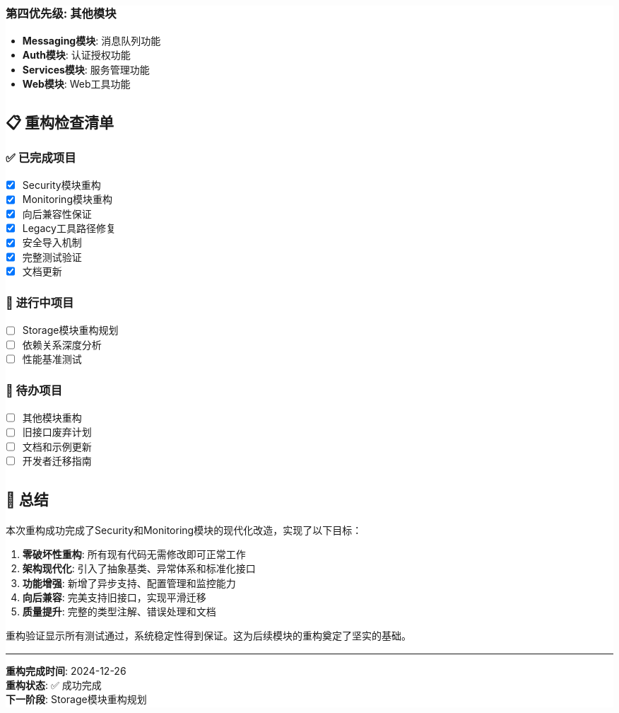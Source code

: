 ### 第四优先级: 其他模块
- **Messaging模块**: 消息队列功能
- **Auth模块**: 认证授权功能  
- **Services模块**: 服务管理功能
- **Web模块**: Web工具功能

## 📋 重构检查清单

### ✅ 已完成项目
- [x] Security模块重构
- [x] Monitoring模块重构
- [x] 向后兼容性保证
- [x] Legacy工具路径修复
- [x] 安全导入机制
- [x] 完整测试验证
- [x] 文档更新

### 🔄 进行中项目
- [ ] Storage模块重构规划
- [ ] 依赖关系深度分析
- [ ] 性能基准测试

### 📅 待办项目
- [ ] 其他模块重构
- [ ] 旧接口废弃计划
- [ ] 文档和示例更新
- [ ] 开发者迁移指南

## 🎯 总结

本次重构成功完成了Security和Monitoring模块的现代化改造，实现了以下目标：

1. **零破坏性重构**: 所有现有代码无需修改即可正常工作
2. **架构现代化**: 引入了抽象基类、异常体系和标准化接口
3. **功能增强**: 新增了异步支持、配置管理和监控能力
4. **向后兼容**: 完美支持旧接口，实现平滑迁移
5. **质量提升**: 完整的类型注解、错误处理和文档

重构验证显示所有测试通过，系统稳定性得到保证。这为后续模块的重构奠定了坚实的基础。

---

**重构完成时间**: 2024-12-26  
**重构状态**: ✅ 成功完成  
**下一阶段**: Storage模块重构规划 